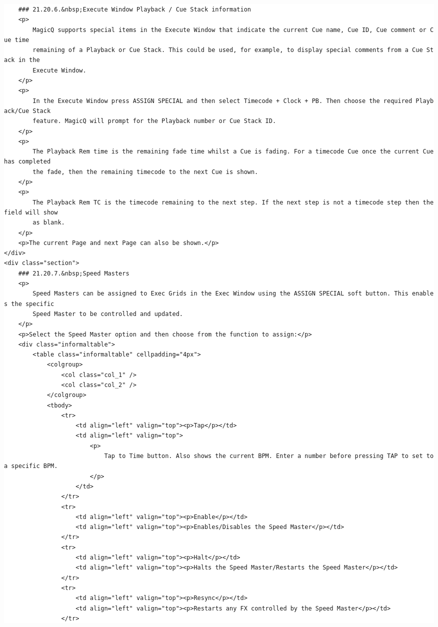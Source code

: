         ### 21.20.6.&nbsp;Execute Window Playback / Cue Stack information
        <p>
            MagicQ supports special items in the Execute Window that indicate the current Cue name, Cue ID, Cue comment or Cue time
            remaining of a Playback or Cue Stack. This could be used, for example, to display special comments from a Cue Stack in the
            Execute Window.
        </p>
        <p>
            In the Execute Window press ASSIGN SPECIAL and then select Timecode + Clock + PB. Then choose the required Playback/Cue Stack
            feature. MagicQ will prompt for the Playback number or Cue Stack ID.
        </p>
        <p>
            The Playback Rem time is the remaining fade time whilst a Cue is fading. For a timecode Cue once the current Cue has completed
            the fade, then the remaining timecode to the next Cue is shown.
        </p>
        <p>
            The Playback Rem TC is the timecode remaining to the next step. If the next step is not a timecode step then the field will show
            as blank.
        </p>
        <p>The current Page and next Page can also be shown.</p>
    </div>
    <div class="section">
        ### 21.20.7.&nbsp;Speed Masters
        <p>
            Speed Masters can be assigned to Exec Grids in the Exec Window using the ASSIGN SPECIAL soft button. This enables the specific
            Speed Master to be controlled and updated.
        </p>
        <p>Select the Speed Master option and then choose from the function to assign:</p>
        <div class="informaltable">
            <table class="informaltable" cellpadding="4px">
                <colgroup>
                    <col class="col_1" />
                    <col class="col_2" />
                </colgroup>
                <tbody>
                    <tr>
                        <td align="left" valign="top"><p>Tap</p></td>
                        <td align="left" valign="top">
                            <p>
                                Tap to Time button. Also shows the current BPM. Enter a number before pressing TAP to set to a specific BPM.
                            </p>
                        </td>
                    </tr>
                    <tr>
                        <td align="left" valign="top"><p>Enable</p></td>
                        <td align="left" valign="top"><p>Enables/Disables the Speed Master</p></td>
                    </tr>
                    <tr>
                        <td align="left" valign="top"><p>Halt</p></td>
                        <td align="left" valign="top"><p>Halts the Speed Master/Restarts the Speed Master</p></td>
                    </tr>
                    <tr>
                        <td align="left" valign="top"><p>Resync</p></td>
                        <td align="left" valign="top"><p>Restarts any FX controlled by the Speed Master</p></td>
                    </tr>